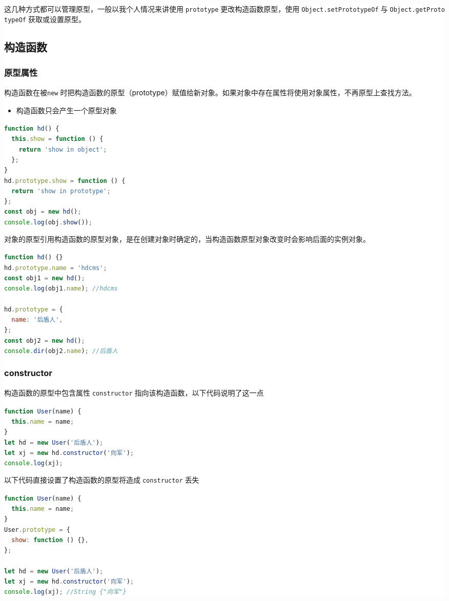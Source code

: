 这几种方式都可以管理原型，一般以我个人情况来讲使用 `prototype` 更改构造函数原型，使用 `Object.setPrototypeOf` 与 `Object.getPrototypeOf` 获取或设置原型。

## 构造函数

### 原型属性

构造函数在被`new` 时把构造函数的原型（prototype）赋值给新对象。如果对象中存在属性将使用对象属性，不再原型上查找方法。

- 构造函数只会产生一个原型对象

```js
function hd() {
  this.show = function () {
    return 'show in object';
  };
}
hd.prototype.show = function () {
  return 'show in prototype';
};
const obj = new hd();
console.log(obj.show());
```

对象的原型引用构造函数的原型对象，是在创建对象时确定的，当构造函数原型对象改变时会影响后面的实例对象。

```js
function hd() {}
hd.prototype.name = 'hdcms';
const obj1 = new hd();
console.log(obj1.name); //hdcms

hd.prototype = {
  name: '后盾人',
};
const obj2 = new hd();
console.dir(obj2.name); //后盾人
```

### constructor

构造函数的原型中包含属性 `constructor` 指向该构造函数，以下代码说明了这一点

```js
function User(name) {
  this.name = name;
}
let hd = new User('后盾人');
let xj = new hd.constructor('向军');
console.log(xj);
```

以下代码直接设置了构造函数的原型将造成 `constructor` 丢失

```js
function User(name) {
  this.name = name;
}
User.prototype = {
  show: function () {},
};

let hd = new User('后盾人');
let xj = new hd.constructor('向军');
console.log(xj); //String {"向军"}
```
